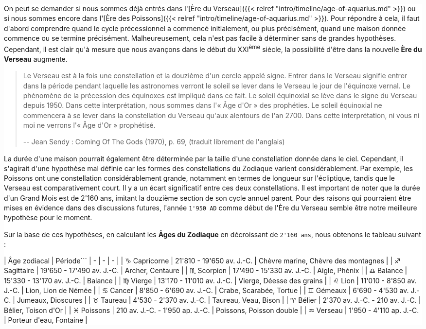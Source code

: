 On peut se demander si nous sommes déjà entrés dans l'[Ère du Verseau]({{< relref "intro/timeline/age-of-aquarius.md" >}}) ou si nous sommes encore dans l'[Ère des Poissons]({{< relref "intro/timeline/age-of-aquarius.md" >}}). Pour répondre à cela, il faut d'abord comprendre quand le cycle précessionnel a commencé initialement, ou plus précisément, quand une maison donnée commence ou se termine précisément. Malheureusement, cela n'est pas facile à déterminer sans de grandes hypothèses. Cependant, il est clair qu'à mesure que nous avançons dans le début du XXI<sup>ème</sup> siècle, la possibilité d'être dans la nouvelle **Ère du Verseau** augmente.

>  Le Verseau est à la fois une constellation et la douzième d'un cercle appelé signe. Entrer dans le Verseau signifie entrer dans la période pendant laquelle les astronomes verront le soleil se lever dans le Verseau le jour de l'équinoxe vernal. Le phénomène de la précession des équinoxes est impliqué dans ce fait. Le soleil équinoxial se lève dans le signe du Verseau depuis 1950. Dans cette interprétation, nous sommes dans l'« Âge d'Or » des prophéties. Le soleil équinoxial ne commencera à se lever dans la constellation du Verseau qu'aux alentours de l'an 2700. Dans cette interprétation, ni vous ni moi ne verrons l'« Âge d'Or » prophétisé.
>
> -- Jean Sendy : Coming Of The Gods (1970), p. 69, (traduit librement de l'anglais)

La durée d'une maison pourrait également être déterminée par la taille d'une constellation donnée dans le ciel. Cependant, il s'agirait d'une hypothèse mal définie car les formes des constellations du Zodiaque varient considérablement. Par exemple, les Poissons ont une constellation considérablement grande, notamment en termes de longueur sur l'écliptique, tandis que le Verseau est comparativement court. Il y a un écart significatif entre ces deux constellations. Il est important de noter que la durée d'un Grand Mois est de 2'160 ans, imitant la douzième section de son cycle annuel parent. Pour des raisons qui pourraient être mises en évidence dans des discussions futures, l'année `1'950 AD` comme début de l'Ère du Verseau semble être notre meilleure hypothèse pour le moment.

Sur la base de ces hypothèses, en calculant les **Âges du Zodiaque** en décroissant de `2'160 ans`, nous obtenons le tableau suivant :

| Âge zodiacal              | Période```
| -                         | -                    | -                           |
| :capricorn: Capricorne    | 21'810 - 19'650 av. J.-C. | Chèvre marine, Chèvre des montagnes |
| :sagittarius: Sagittaire | 19'650 - 17'490 av. J.-C. | Archer, Centaure |
| :scorpius: Scorpion | 17'490 - 15'330 av. J.-C. | Aigle, Phénix |
| :libra: Balance | 15'330 - 13'170 av. J.-C. | Balance |
| :virgo: Vierge | 13'170 - 11'010 av. J.-C. | Vierge, Déesse des grains |
| :leo: Lion | 11'010 - 8'850 av. J.-C. | Lion, Lion de Némée |
| :cancer: Cancer | 8'850 - 6'690 av. J.-C. | Crabe, Scarabée, Tortue |
| :gemini: Gémeaux | 6'690 - 4'530 av. J.-C. | Jumeaux, Dioscures |
| :taurus: Taureau | 4'530 - 2'370 av. J.-C. | Taureau, Veau, Bison |
| :aries: Bélier | 2'370 av. J.-C. - 210 av. J.-C. | Bélier, Toison d'Or |
| :pisces: Poissons | 210 av. J.-C. - 1'950 ap. J.-C. | Poissons, Poisson double |
| :aquarius: Verseau | 1'950 - 4'110 ap. J.-C. | Porteur d'eau, Fontaine |
